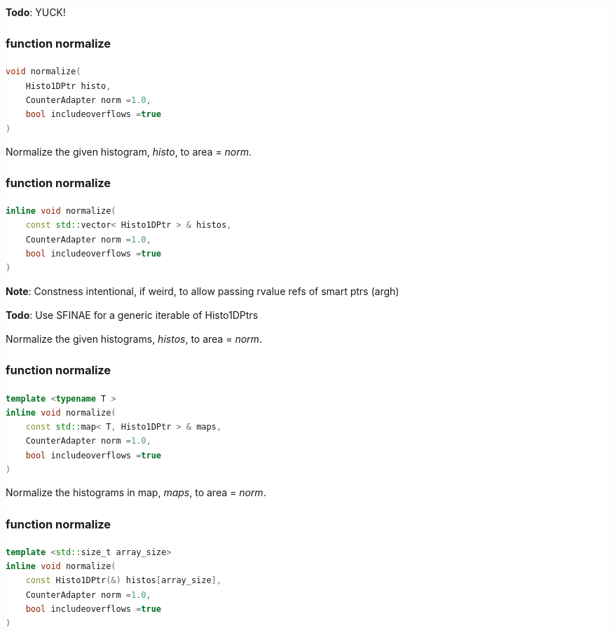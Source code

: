 
**Todo**: YUCK! 

### function normalize

```cpp
void normalize(
    Histo1DPtr histo,
    CounterAdapter norm =1.0,
    bool includeoverflows =true
)
```

Normalize the given histogram, _histo_, to area = _norm_. 

### function normalize

```cpp
inline void normalize(
    const std::vector< Histo1DPtr > & histos,
    CounterAdapter norm =1.0,
    bool includeoverflows =true
)
```


**Note**: Constness intentional, if weird, to allow passing rvalue refs of smart ptrs (argh) 

**Todo**: Use SFINAE for a generic iterable of Histo1DPtrs 

Normalize the given histograms, _histos_, to area = _norm_. 


### function normalize

```cpp
template <typename T >
inline void normalize(
    const std::map< T, Histo1DPtr > & maps,
    CounterAdapter norm =1.0,
    bool includeoverflows =true
)
```

Normalize the histograms in map, _maps_, to area = _norm_. 

### function normalize

```cpp
template <std::size_t array_size>
inline void normalize(
    const Histo1DPtr(&) histos[array_size],
    CounterAdapter norm =1.0,
    bool includeoverflows =true
)
```


